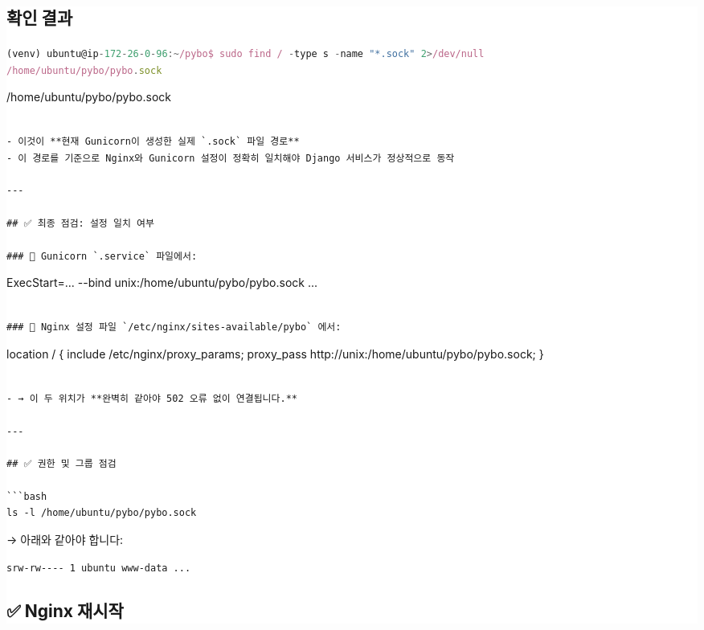 
## 확인 결과

```jsx
(venv) ubuntu@ip-172-26-0-96:~/pybo$ sudo find / -type s -name "*.sock" 2>/dev/null
/home/ubuntu/pybo/pybo.sock
```

/home/ubuntu/pybo/pybo.sock

```

- 이것이 **현재 Gunicorn이 생성한 실제 `.sock` 파일 경로**
- 이 경로를 기준으로 Nginx와 Gunicorn 설정이 정확히 일치해야 Django 서비스가 정상적으로 동작

---

## ✅ 최종 점검: 설정 일치 여부

### 🔹 Gunicorn `.service` 파일에서:

```
ExecStart=... --bind unix:/home/ubuntu/pybo/pybo.sock ...

```

### 🔹 Nginx 설정 파일 `/etc/nginx/sites-available/pybo` 에서:

```
location / {
    include /etc/nginx/proxy_params;
    proxy_pass http://unix:/home/ubuntu/pybo/pybo.sock;
}

```

- → 이 두 위치가 **완벽히 같아야 502 오류 없이 연결됩니다.**

---

## ✅ 권한 및 그룹 점검

```bash
ls -l /home/ubuntu/pybo/pybo.sock

```

→ 아래와 같아야 합니다:

```
srw-rw---- 1 ubuntu www-data ...

```

## ✅ Nginx 재시작
